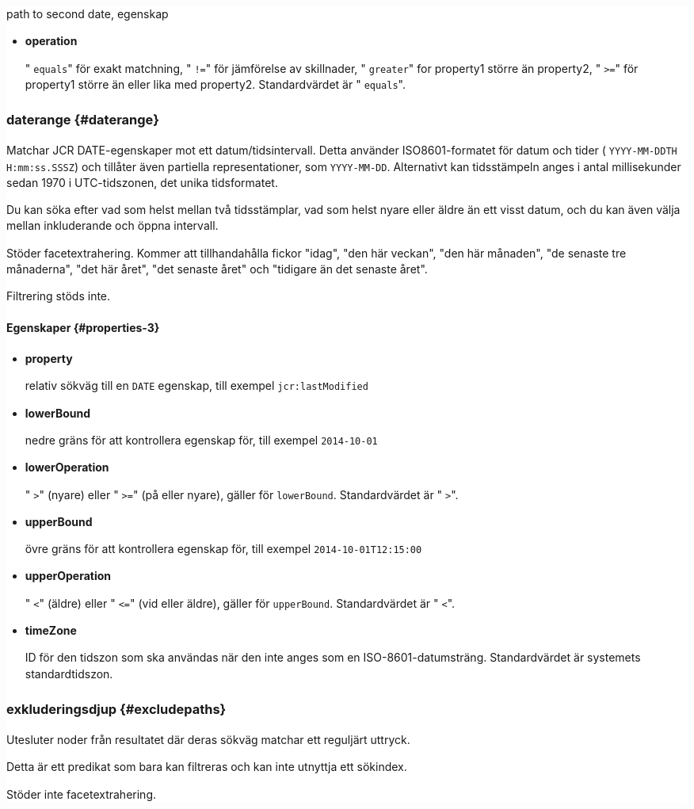    path to second date, egenskap

* **operation**

   &quot; `equals`&quot; för exakt matchning, &quot; `!=`&quot; för jämförelse av skillnader, &quot; `greater`&quot; for property1 större än property2, &quot; `>=`&quot; för property1 större än eller lika med property2. Standardvärdet är &quot; `equals`&quot;.

### daterange {#daterange}

Matchar JCR DATE-egenskaper mot ett datum/tidsintervall. Detta använder ISO8601-formatet för datum och tider ( `YYYY-MM-DDTHH:mm:ss.SSSZ`) och tillåter även partiella representationer, som `YYYY-MM-DD`. Alternativt kan tidsstämpeln anges i antal millisekunder sedan 1970 i UTC-tidszonen, det unika tidsformatet.

Du kan söka efter vad som helst mellan två tidsstämplar, vad som helst nyare eller äldre än ett visst datum, och du kan även välja mellan inkluderande och öppna intervall.

Stöder facetextrahering. Kommer att tillhandahålla fickor &quot;idag&quot;, &quot;den här veckan&quot;, &quot;den här månaden&quot;, &quot;de senaste tre månaderna&quot;, &quot;det här året&quot;, &quot;det senaste året&quot; och &quot;tidigare än det senaste året&quot;.

Filtrering stöds inte.

#### Egenskaper {#properties-3}

* **property**

   relativ sökväg till en `DATE` egenskap, till exempel `jcr:lastModified`

* **lowerBound**

   nedre gräns för att kontrollera egenskap för, till exempel `2014-10-01`

* **lowerOperation**

   &quot; `>`&quot; (nyare) eller &quot; `>=`&quot; (på eller nyare), gäller för `lowerBound`. Standardvärdet är &quot; `>`&quot;.

* **upperBound**

   övre gräns för att kontrollera egenskap för, till exempel `2014-10-01T12:15:00`

* **upperOperation**

   &quot; `<`&quot; (äldre) eller &quot; `<=`&quot; (vid eller äldre), gäller för `upperBound`. Standardvärdet är &quot; `<`&quot;.

* **timeZone**

   ID för den tidszon som ska användas när den inte anges som en ISO-8601-datumsträng. Standardvärdet är systemets standardtidszon.

### exkluderingsdjup {#excludepaths}

Utesluter noder från resultatet där deras sökväg matchar ett reguljärt uttryck.

Detta är ett predikat som bara kan filtreras och kan inte utnyttja ett sökindex.

Stöder inte facetextrahering.
